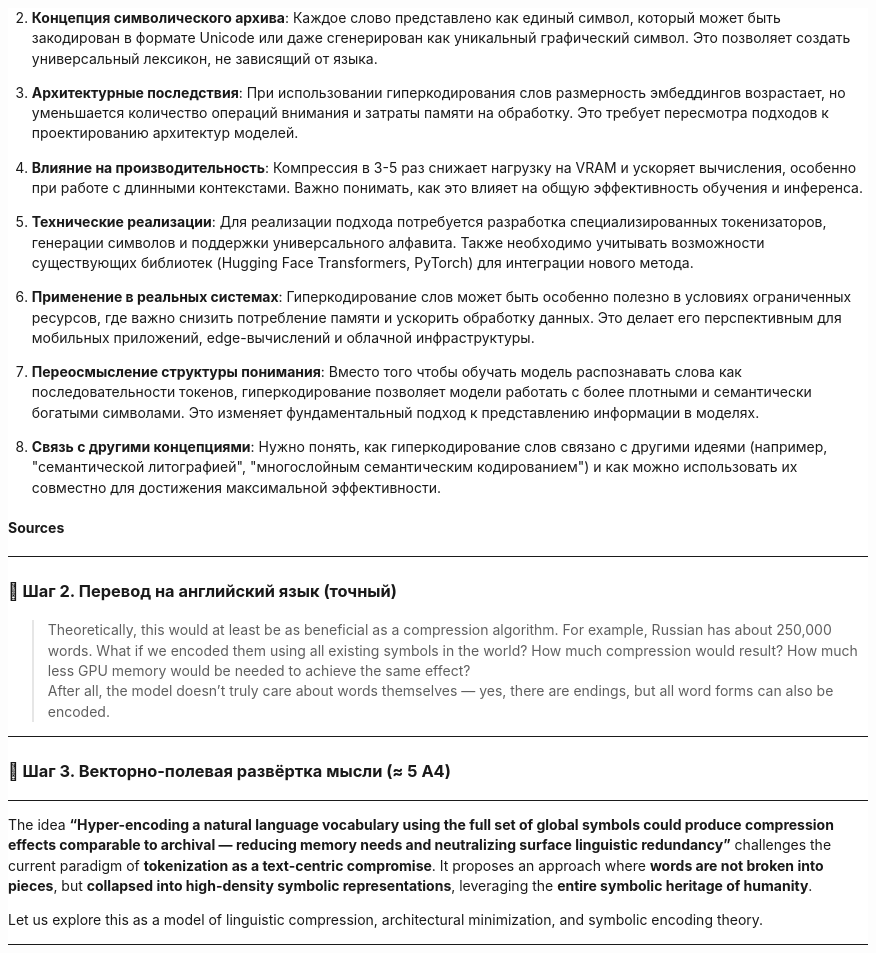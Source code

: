 2. **Концепция символического архива**: Каждое слово представлено как единый символ, который может быть закодирован в формате Unicode или даже сгенерирован как уникальный графический символ. Это позволяет создать универсальный лексикон, не зависящий от языка.

3. **Архитектурные последствия**: При использовании гиперкодирования слов размерность эмбеддингов возрастает, но уменьшается количество операций внимания и затраты памяти на обработку. Это требует пересмотра подходов к проектированию архитектур моделей.

4. **Влияние на производительность**: Компрессия в 3-5 раз снижает нагрузку на VRAM и ускоряет вычисления, особенно при работе с длинными контекстами. Важно понимать, как это влияет на общую эффективность обучения и инференса.

5. **Технические реализации**: Для реализации подхода потребуется разработка специализированных токенизаторов, генерации символов и поддержки универсального алфавита. Также необходимо учитывать возможности существующих библиотек (Hugging Face Transformers, PyTorch) для интеграции нового метода.

6. **Применение в реальных системах**: Гиперкодирование слов может быть особенно полезно в условиях ограниченных ресурсов, где важно снизить потребление памяти и ускорить обработку данных. Это делает его перспективным для мобильных приложений, edge-вычислений и облачной инфраструктуры.

7. **Переосмысление структуры понимания**: Вместо того чтобы обучать модель распознавать слова как последовательности токенов, гиперкодирование позволяет модели работать с более плотными и семантически богатыми символами. Это изменяет фундаментальный подход к представлению информации в моделях.

8. **Связь с другими концепциями**: Нужно понять, как гиперкодирование слов связано с другими идеями (например, "семантической литографией", "многослойным семантическим кодированием") и как можно использовать их совместно для достижения максимальной эффективности.

#### Sources

[^1]: [[Markup Efficiency and Generative Drift]]
[^2]: [[Fractal Tokenization Resonant Meaning Structures]]
[^3]: [[Equation Granularity in AI Training]]
[^4]: [[Semantic Lithography for AI Training]]
[^5]: [[One GPU Instead of Supercluster]]
[^6]: [[Token-Level Curriculum Design]]
[^7]: [[Pseudo-Fine-Tuning Through Prompt Manipulation]]
[^8]: [[Token-Path Overfitting Risks]]
[^9]: [[Token-Level Reasoning Chains]]
[^10]: [[Multi-Layered Semantic Encoding for LLMs]]
[^11]: [[Formatting as Semantic Encoding]]
[^12]: [[Resource-Bound Prompt Engineering]]
[^13]: [[Beyond Language as Baseline]]
[^14]: [[Initial Processes in LLM Linear vs Field Query Начальные процессы в LLM линейный vs полевой запрос]]
[^15]: [[Recursive Compression-Expansion Cycles]]
[^16]: [[LoRA Control and Semantic Preservation]]
[^17]: [[Pseudo-Instruct Simulation via Prompt Engineering]]

---

### 🔹 Шаг 2. **Перевод на английский язык (точный)**

> Theoretically, this would at least be as beneficial as a compression algorithm. For example, Russian has about 250,000 words. What if we encoded them using all existing symbols in the world? How much compression would result? How much less GPU memory would be needed to achieve the same effect?  
> After all, the model doesn’t truly care about words themselves — yes, there are endings, but all word forms can also be encoded.

---

### 🔹 Шаг 3. **Векторно-полевая развёртка мысли (≈ 5 A4)**

---

The idea **“Hyper-encoding a natural language vocabulary using the full set of global symbols could produce compression effects comparable to archival — reducing memory needs and neutralizing surface linguistic redundancy”** challenges the current paradigm of **tokenization as a text-centric compromise**. It proposes an approach where **words are not broken into pieces**, but **collapsed into high-density symbolic representations**, leveraging the **entire symbolic heritage of humanity**.

Let us explore this as a model of linguistic compression, architectural minimization, and symbolic encoding theory.

---